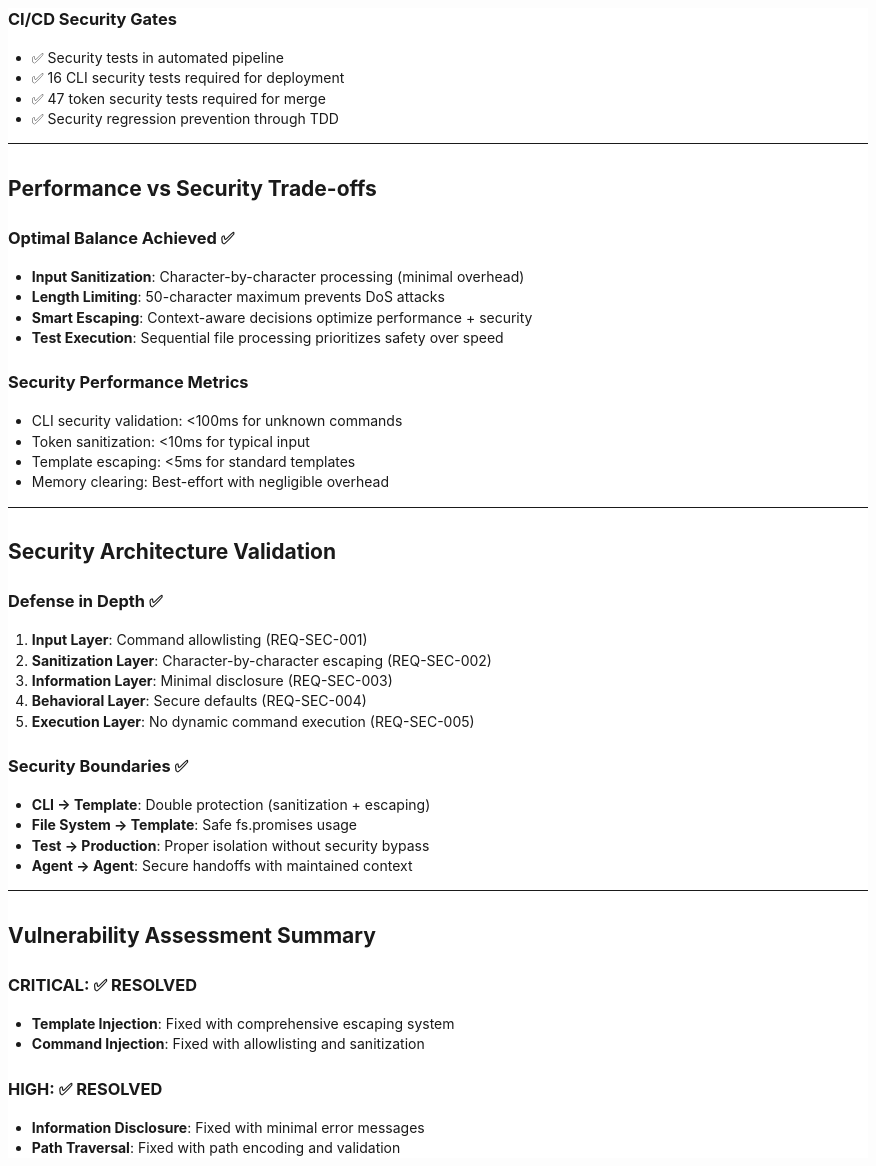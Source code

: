 ### CI/CD Security Gates
- ✅ Security tests in automated pipeline
- ✅ 16 CLI security tests required for deployment
- ✅ 47 token security tests required for merge
- ✅ Security regression prevention through TDD

---

## Performance vs Security Trade-offs

### Optimal Balance Achieved ✅
- **Input Sanitization**: Character-by-character processing (minimal overhead)
- **Length Limiting**: 50-character maximum prevents DoS attacks
- **Smart Escaping**: Context-aware decisions optimize performance + security
- **Test Execution**: Sequential file processing prioritizes safety over speed

### Security Performance Metrics
- CLI security validation: <100ms for unknown commands
- Token sanitization: <10ms for typical input
- Template escaping: <5ms for standard templates
- Memory clearing: Best-effort with negligible overhead

---

## Security Architecture Validation

### Defense in Depth ✅
1. **Input Layer**: Command allowlisting (REQ-SEC-001)
2. **Sanitization Layer**: Character-by-character escaping (REQ-SEC-002)
3. **Information Layer**: Minimal disclosure (REQ-SEC-003)
4. **Behavioral Layer**: Secure defaults (REQ-SEC-004)
5. **Execution Layer**: No dynamic command execution (REQ-SEC-005)

### Security Boundaries ✅
- **CLI → Template**: Double protection (sanitization + escaping)
- **File System → Template**: Safe fs.promises usage
- **Test → Production**: Proper isolation without security bypass
- **Agent → Agent**: Secure handoffs with maintained context

---

## Vulnerability Assessment Summary

### CRITICAL: ✅ RESOLVED
- **Template Injection**: Fixed with comprehensive escaping system
- **Command Injection**: Fixed with allowlisting and sanitization

### HIGH: ✅ RESOLVED
- **Information Disclosure**: Fixed with minimal error messages
- **Path Traversal**: Fixed with path encoding and validation
